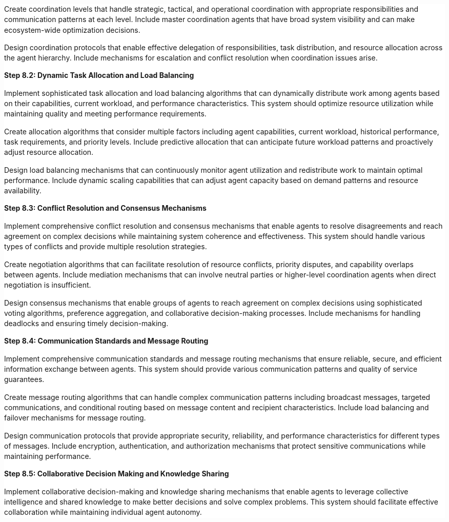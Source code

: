 Create coordination levels that handle strategic, tactical, and operational coordination with appropriate responsibilities and communication patterns at each level. Include master coordination agents that have broad system visibility and can make ecosystem-wide optimization decisions.

Design coordination protocols that enable effective delegation of responsibilities, task distribution, and resource allocation across the agent hierarchy. Include mechanisms for escalation and conflict resolution when coordination issues arise.

**Step 8.2: Dynamic Task Allocation and Load Balancing**

Implement sophisticated task allocation and load balancing algorithms that can dynamically distribute work among agents based on their capabilities, current workload, and performance characteristics. This system should optimize resource utilization while maintaining quality and meeting performance requirements.

Create allocation algorithms that consider multiple factors including agent capabilities, current workload, historical performance, task requirements, and priority levels. Include predictive allocation that can anticipate future workload patterns and proactively adjust resource allocation.

Design load balancing mechanisms that can continuously monitor agent utilization and redistribute work to maintain optimal performance. Include dynamic scaling capabilities that can adjust agent capacity based on demand patterns and resource availability.

**Step 8.3: Conflict Resolution and Consensus Mechanisms**

Implement comprehensive conflict resolution and consensus mechanisms that enable agents to resolve disagreements and reach agreement on complex decisions while maintaining system coherence and effectiveness. This system should handle various types of conflicts and provide multiple resolution strategies.

Create negotiation algorithms that can facilitate resolution of resource conflicts, priority disputes, and capability overlaps between agents. Include mediation mechanisms that can involve neutral parties or higher-level coordination agents when direct negotiation is insufficient.

Design consensus mechanisms that enable groups of agents to reach agreement on complex decisions using sophisticated voting algorithms, preference aggregation, and collaborative decision-making processes. Include mechanisms for handling deadlocks and ensuring timely decision-making.

**Step 8.4: Communication Standards and Message Routing**

Implement comprehensive communication standards and message routing mechanisms that ensure reliable, secure, and efficient information exchange between agents. This system should provide various communication patterns and quality of service guarantees.

Create message routing algorithms that can handle complex communication patterns including broadcast messages, targeted communications, and conditional routing based on message content and recipient characteristics. Include load balancing and failover mechanisms for message routing.

Design communication protocols that provide appropriate security, reliability, and performance characteristics for different types of messages. Include encryption, authentication, and authorization mechanisms that protect sensitive communications while maintaining performance.

**Step 8.5: Collaborative Decision Making and Knowledge Sharing**

Implement collaborative decision-making and knowledge sharing mechanisms that enable agents to leverage collective intelligence and shared knowledge to make better decisions and solve complex problems. This system should facilitate effective collaboration while maintaining individual agent autonomy.
